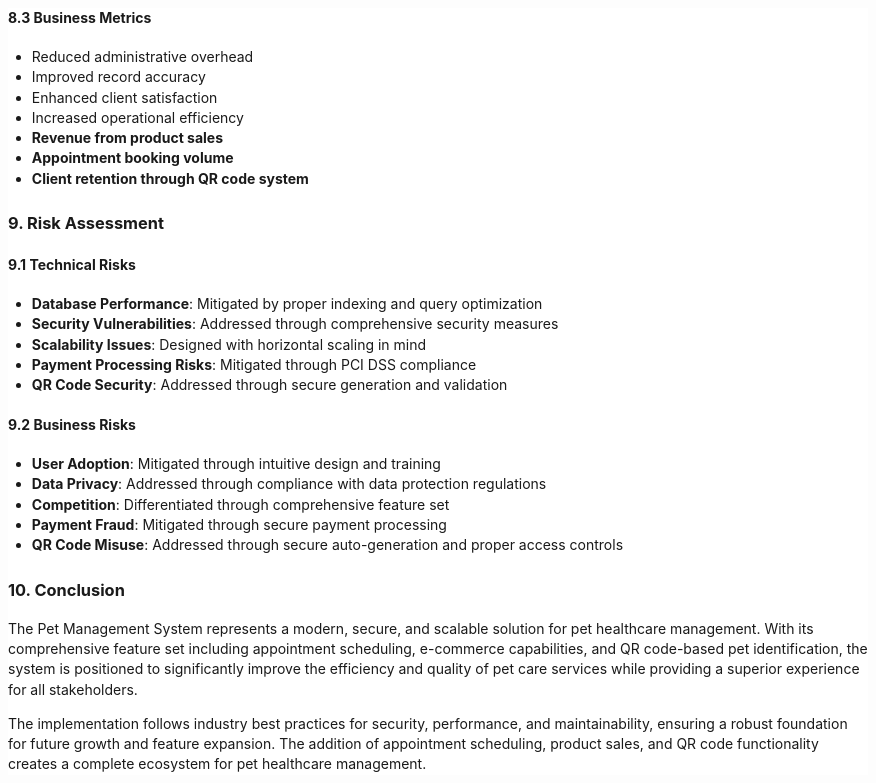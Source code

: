 #### 8.3 Business Metrics

- Reduced administrative overhead
- Improved record accuracy
- Enhanced client satisfaction
- Increased operational efficiency
- **Revenue from product sales**
- **Appointment booking volume**
- **Client retention through QR code system**

### 9. Risk Assessment

#### 9.1 Technical Risks

- **Database Performance**: Mitigated by proper indexing and query optimization
- **Security Vulnerabilities**: Addressed through comprehensive security measures
- **Scalability Issues**: Designed with horizontal scaling in mind
- **Payment Processing Risks**: Mitigated through PCI DSS compliance
- **QR Code Security**: Addressed through secure generation and validation

#### 9.2 Business Risks

- **User Adoption**: Mitigated through intuitive design and training
- **Data Privacy**: Addressed through compliance with data protection regulations
- **Competition**: Differentiated through comprehensive feature set
- **Payment Fraud**: Mitigated through secure payment processing
- **QR Code Misuse**: Addressed through secure auto-generation and proper access controls

### 10. Conclusion

The Pet Management System represents a modern, secure, and scalable solution for pet healthcare management. With its comprehensive feature set including appointment scheduling, e-commerce capabilities, and QR code-based pet identification, the system is positioned to significantly improve the efficiency and quality of pet care services while providing a superior experience for all stakeholders.

The implementation follows industry best practices for security, performance, and maintainability, ensuring a robust foundation for future growth and feature expansion. The addition of appointment scheduling, product sales, and QR code functionality creates a complete ecosystem for pet healthcare management.
